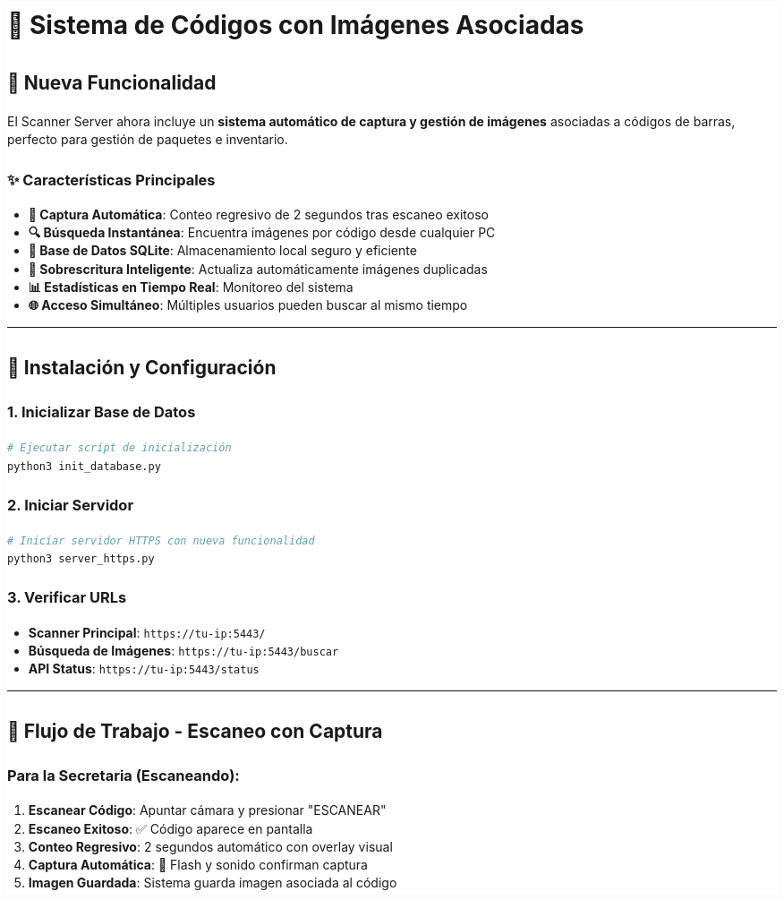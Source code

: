 # 📸 Sistema de Códigos con Imágenes Asociadas

## 🎯 Nueva Funcionalidad

El Scanner Server ahora incluye un **sistema automático de captura y gestión de imágenes** asociadas a códigos de barras, perfecto para gestión de paquetes e inventario.

### ✨ Características Principales

- **📱 Captura Automática**: Conteo regresivo de 2 segundos tras escaneo exitoso
- **🔍 Búsqueda Instantánea**: Encuentra imágenes por código desde cualquier PC
- **💾 Base de Datos SQLite**: Almacenamiento local seguro y eficiente
- **🔄 Sobrescritura Inteligente**: Actualiza automáticamente imágenes duplicadas
- **📊 Estadísticas en Tiempo Real**: Monitoreo del sistema
- **🌐 Acceso Simultáneo**: Múltiples usuarios pueden buscar al mismo tiempo

---

## 🚀 Instalación y Configuración

### 1. Inicializar Base de Datos

```bash
# Ejecutar script de inicialización
python3 init_database.py
```

### 2. Iniciar Servidor

```bash
# Iniciar servidor HTTPS con nueva funcionalidad
python3 server_https.py
```

### 3. Verificar URLs

- **Scanner Principal**: `https://tu-ip:5443/`
- **Búsqueda de Imágenes**: `https://tu-ip:5443/buscar`
- **API Status**: `https://tu-ip:5443/status`

---

## 📱 Flujo de Trabajo - Escaneo con Captura

### Para la Secretaria (Escaneando):

1. **Escanear Código**: Apuntar cámara y presionar "ESCANEAR"
2. **Escaneo Exitoso**: ✅ Código aparece en pantalla
3. **Conteo Regresivo**: 2 segundos automático con overlay visual
4. **Captura Automática**: 📸 Flash y sonido confirman captura
5. **Imagen Guardada**: Sistema guarda imagen asociada al código
